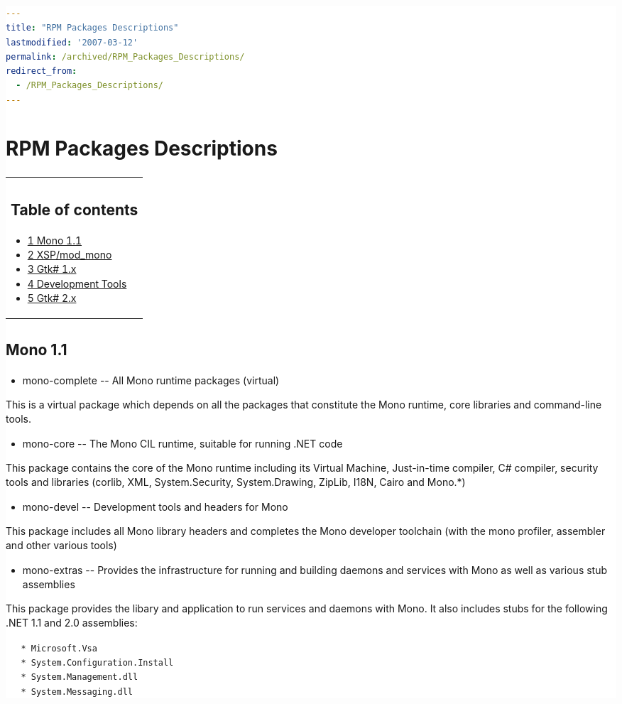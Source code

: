 ```yaml
---
title: "RPM Packages Descriptions"
lastmodified: '2007-03-12'
permalink: /archived/RPM_Packages_Descriptions/
redirect_from:
  - /RPM_Packages_Descriptions/
---
```


RPM Packages Descriptions
=========================

<table>
<col width="100%" />
<tbody>
<tr class="odd">
<td align="left"><h2>Table of contents</h2>
<ul>
<li><a href="#mono-11">1 Mono 1.1</a></li>
<li><a href="#xspmod-mono">2 XSP/mod_mono</a></li>
<li><a href="#gtk-1x">3 Gtk# 1.x</a></li>
<li><a href="#development-tools">4 Development Tools</a></li>
<li><a href="#gtk-2x">5 Gtk# 2.x</a></li>
</ul></td>
</tr>
</tbody>
</table>

Mono 1.1
--------

-   mono-complete -- All Mono runtime packages (virtual)

This is a virtual package which depends on all the packages that constitute the Mono runtime, core libraries and command-line tools.

-   mono-core -- The Mono CIL runtime, suitable for running .NET code

This package contains the core of the Mono runtime including its Virtual Machine, Just-in-time compiler, C\# compiler, security tools and libraries (corlib, XML, System.Security, System.Drawing, ZipLib, I18N, Cairo and Mono.\*)

-   mono-devel -- Development tools and headers for Mono

This package includes all Mono library headers and completes the Mono developer toolchain (with the mono profiler, assembler and other various tools)

-   mono-extras -- Provides the infrastructure for running and building daemons and services with Mono as well as various stub assemblies

This package provides the libary and application to run services and daemons with Mono. It also includes stubs for the following .NET 1.1 and 2.0 assemblies:

       * Microsoft.Vsa
       * System.Configuration.Install
       * System.Management.dll
       * System.Messaging.dll

